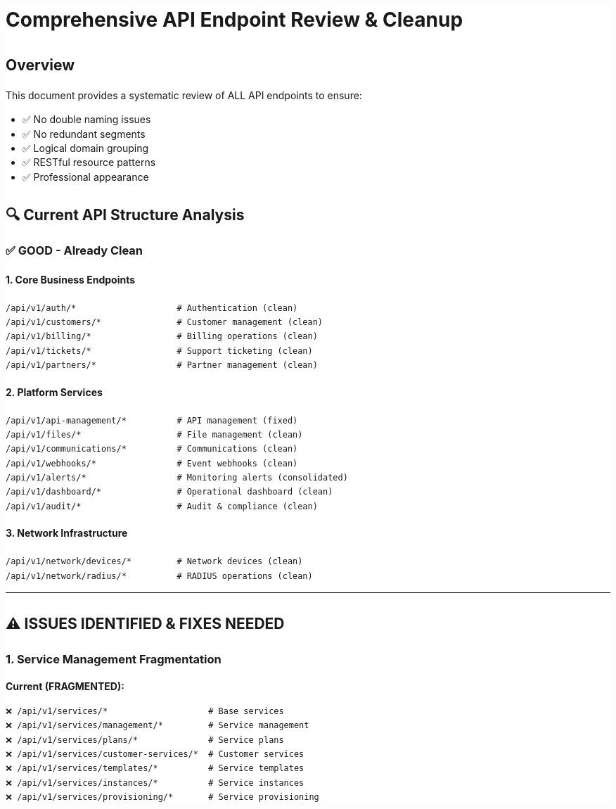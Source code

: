 # Comprehensive API Endpoint Review & Cleanup

## Overview

This document provides a systematic review of ALL API endpoints to ensure:
- ✅ No double naming issues
- ✅ No redundant segments  
- ✅ Logical domain grouping
- ✅ RESTful resource patterns
- ✅ Professional appearance

## 🔍 **Current API Structure Analysis**

### **✅ GOOD - Already Clean**

#### **1. Core Business Endpoints**
```
/api/v1/auth/*                    # Authentication (clean)
/api/v1/customers/*               # Customer management (clean)
/api/v1/billing/*                 # Billing operations (clean)
/api/v1/tickets/*                 # Support ticketing (clean)
/api/v1/partners/*                # Partner management (clean)
```

#### **2. Platform Services**
```
/api/v1/api-management/*          # API management (fixed)
/api/v1/files/*                   # File management (clean)
/api/v1/communications/*          # Communications (clean)
/api/v1/webhooks/*                # Event webhooks (clean)
/api/v1/alerts/*                  # Monitoring alerts (consolidated)
/api/v1/dashboard/*               # Operational dashboard (clean)
/api/v1/audit/*                   # Audit & compliance (clean)
```

#### **3. Network Infrastructure**
```
/api/v1/network/devices/*         # Network devices (clean)
/api/v1/network/radius/*          # RADIUS operations (clean)
```

---

## ⚠️ **ISSUES IDENTIFIED & FIXES NEEDED**

### **1. Service Management Fragmentation**

**Current (FRAGMENTED):**
```
❌ /api/v1/services/*                    # Base services
❌ /api/v1/services/management/*         # Service management
❌ /api/v1/services/plans/*              # Service plans
❌ /api/v1/services/customer-services/*  # Customer services
❌ /api/v1/services/templates/*          # Service templates
❌ /api/v1/services/instances/*          # Service instances
❌ /api/v1/services/provisioning/*       # Service provisioning
```
